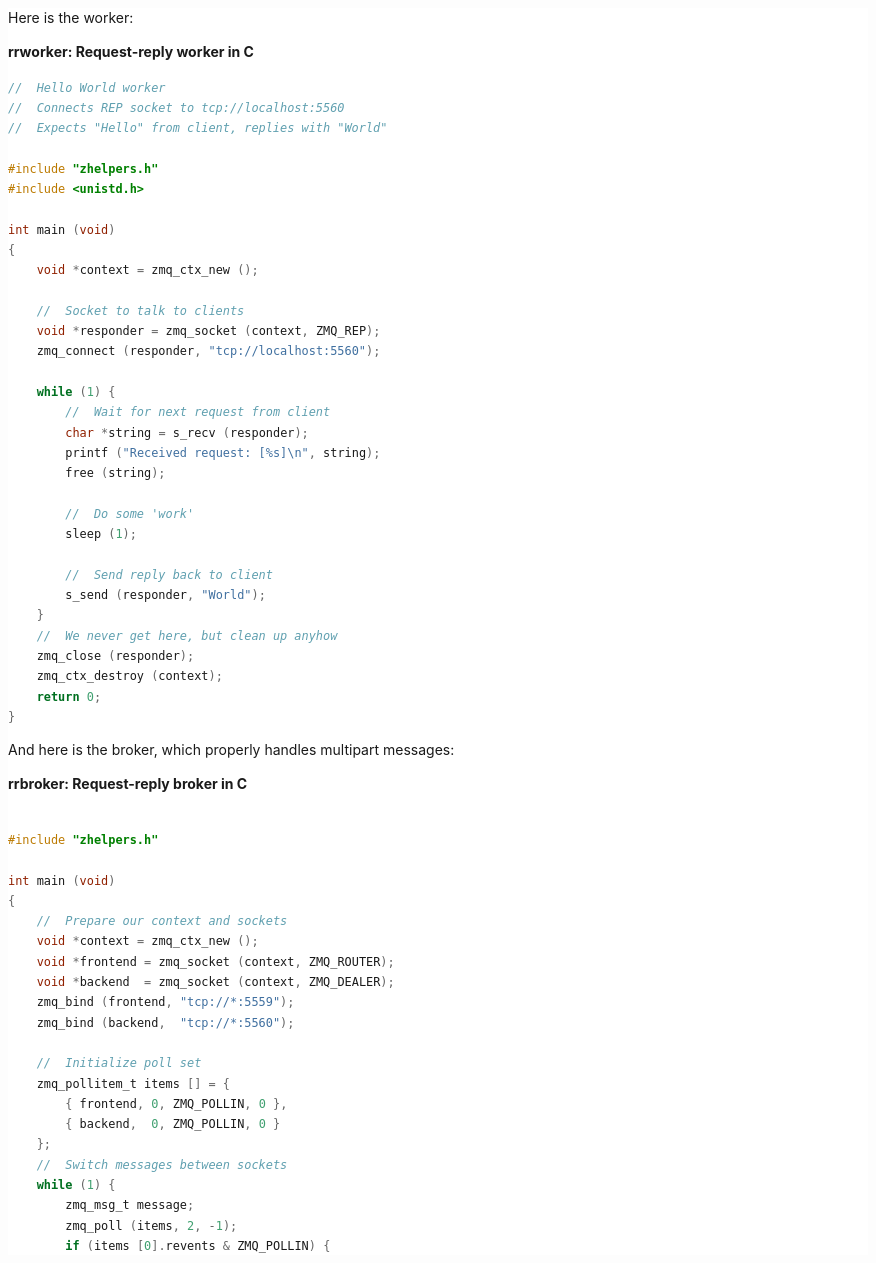 Here is the worker:

**rrworker: Request-reply worker in C**

```c
//  Hello World worker
//  Connects REP socket to tcp://localhost:5560
//  Expects "Hello" from client, replies with "World"

#include "zhelpers.h"
#include <unistd.h>

int main (void)
{
    void *context = zmq_ctx_new ();

    //  Socket to talk to clients
    void *responder = zmq_socket (context, ZMQ_REP);
    zmq_connect (responder, "tcp://localhost:5560");

    while (1) {
        //  Wait for next request from client
        char *string = s_recv (responder);
        printf ("Received request: [%s]\n", string);
        free (string);

        //  Do some 'work'
        sleep (1);

        //  Send reply back to client
        s_send (responder, "World");
    }
    //  We never get here, but clean up anyhow
    zmq_close (responder);
    zmq_ctx_destroy (context);
    return 0;
}
```

And here is the broker, which properly handles multipart messages:

**rrbroker: Request-reply broker in C**

```c // Simple request-reply broker

#include "zhelpers.h"

int main (void)
{
    //  Prepare our context and sockets
    void *context = zmq_ctx_new ();
    void *frontend = zmq_socket (context, ZMQ_ROUTER);
    void *backend  = zmq_socket (context, ZMQ_DEALER);
    zmq_bind (frontend, "tcp://*:5559");
    zmq_bind (backend,  "tcp://*:5560");

    //  Initialize poll set
    zmq_pollitem_t items [] = {
        { frontend, 0, ZMQ_POLLIN, 0 },
        { backend,  0, ZMQ_POLLIN, 0 }
    };
    //  Switch messages between sockets
    while (1) {
        zmq_msg_t message;
        zmq_poll (items, 2, -1);
        if (items [0].revents & ZMQ_POLLIN) {
```
